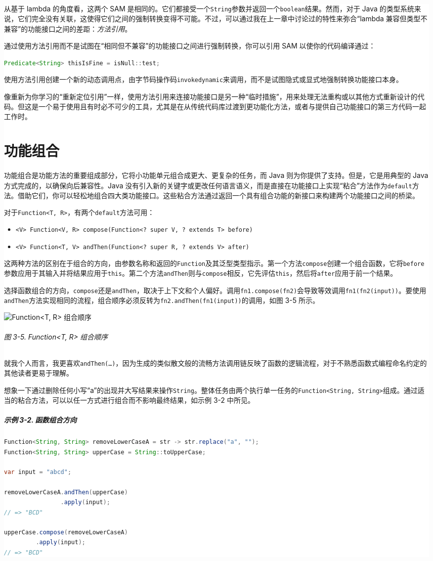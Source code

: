 从基于 lambda 的角度看，这两个 SAM 是相同的。它们都接受一个`String`参数并返回一个`boolean`结果。然而，对于 Java 的类型系统来说，它们完全没有关联，这使得它们之间的强制转换变得不可能。不过，可以通过我在上一章中讨论过的特性来弥合“lambda 兼容但类型不兼容”的功能接口之间的差距：*方法引用*。

通过使用方法引用而不是试图在“相同但不兼容”的功能接口之间进行强制转换，你可以引用 SAM 以使你的代码编译通过：

```java
Predicate<String> thisIsFine = isNull::test;
```

使用方法引用创建一个新的动态调用点，由字节码操作码`invokedynamic`来调用，而不是试图隐式或显式地强制转换功能接口本身。

像重新为你学习的“重新定位引用”一样，使用方法引用来连接功能接口是另一种“临时措施”，用来处理无法重构或以其他方式重新设计的代码。但这是一个易于使用且有时必不可少的工具，尤其是在从传统代码库过渡到更功能化方法，或者与提供自己功能接口的第三方代码一起工作时。

# 功能组合

功能组合是功能方法的重要组成部分，它将小功能单元组合成更大、更复杂的任务，而 Java 则为你提供了支持。但是，它是用典型的 Java 方式完成的，以确保向后兼容性。Java 没有引入新的关键字或更改任何语言语义，而是直接在功能接口上实现“粘合”方法作为`default`方法。借助它们，你可以轻松地组合四大类功能接口。这些粘合方法通过返回一个具有组合功能的新接口来构建两个功能接口之间的桥梁。

对于`Function<T, R>`，有两个`default`方法可用：

+   `<V> Function<V, R> compose(Function<? super V, ? extends T> before)`

+   `<V> Function<T, V> andThen(Function<? super R, ? extends V> after)`

这两种方法的区别在于组合的方向，由参数名称和返回的`Function`及其泛型类型指示。第一个方法`compose`创建一个组合函数，它将`before`参数应用于其输入并将结果应用于`this`。第二个方法`andThen`则与`compose`相反，它先评估`this`，然后将`after`应用于前一个结果。

选择函数组合的方向，`compose`还是`andThen`，取决于上下文和个人偏好。调用`fn1.compose(fn2)`会导致等效调用`fn1(fn2(input))`。要使用`andThen`方法实现相同的流程，组合顺序必须反转为`fn2.andThen(fn1(input))`的调用，如图 3-5 所示。

![Function<T, R> 组合顺序](img/afaj_0305.png)

###### 图 3-5\. Function<T, R> 组合顺序

就我个人而言，我更喜欢`andThen(…​)`，因为生成的类似散文般的流畅方法调用链反映了函数的逻辑流程，对于不熟悉函数式编程命名约定的其他读者更易于理解。

想象一下通过删除任何小写“a”的出现并大写结果来操作`String`。整体任务由两个执行单一任务的`Function<String, String>`组成。通过适当的粘合方法，可以以任一方式进行组合而不影响最终结果，如示例 3-2 中所见。

##### 示例 3-2\. 函数组合方向

```java
Function<String, String> removeLowerCaseA = str -> str.replace("a", "");
Function<String, String> upperCase = String::toUpperCase;

var input = "abcd";

removeLowerCaseA.andThen(upperCase)
                .apply(input);
// => "BCD"

upperCase.compose(removeLowerCaseA)
         .apply(input);
// => "BCD"
```
